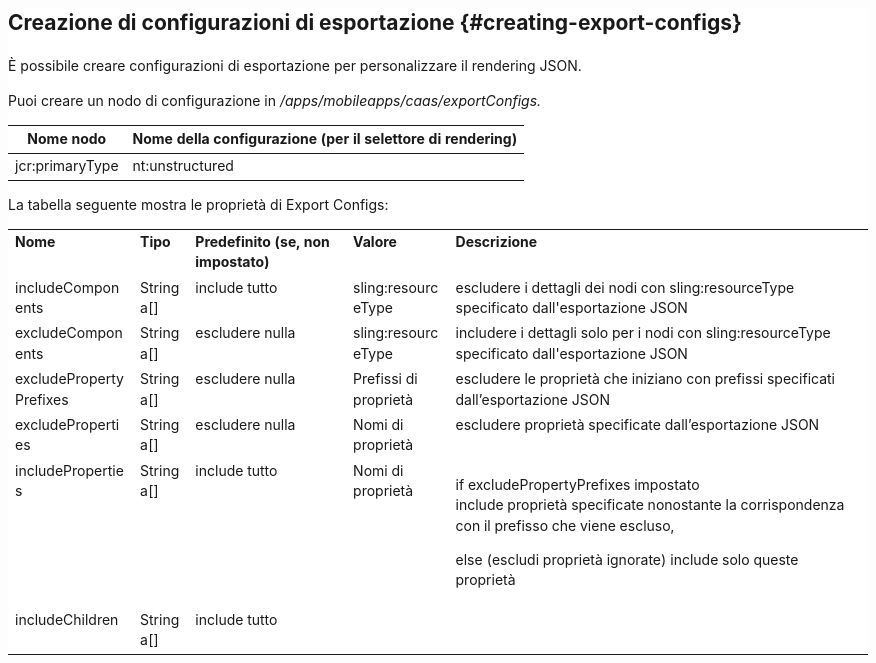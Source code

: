 ## Creazione di configurazioni di esportazione {#creating-export-configs}

È possibile creare configurazioni di esportazione per personalizzare il rendering JSON.

Puoi creare un nodo di configurazione in */apps/mobileapps/caas/exportConfigs.*

| Nome nodo | Nome della configurazione (per il selettore di rendering) |
|---|---|
| jcr:primaryType | nt:unstructured |

La tabella seguente mostra le proprietà di Export Configs:

<table>
 <tbody>
  <tr>
   <td><strong>Nome</strong></td>
   <td><strong>Tipo</strong></td>
   <td><strong>Predefinito (se, non impostato)</strong></td>
   <td><strong>Valore</strong></td>
   <td><strong>Descrizione</strong></td>
  </tr>
  <tr>
   <td>includeComponents</td>
   <td>Stringa[]</td>
   <td>include tutto</td>
   <td>sling:resourceType</td>
   <td>escludere i dettagli dei nodi con sling:resourceType specificato dall'esportazione JSON</td>
  </tr>
  <tr>
   <td>excludeComponents</td>
   <td>Stringa[]</td>
   <td>escludere nulla</td>
   <td>sling:resourceType</td>
   <td>includere i dettagli solo per i nodi con sling:resourceType specificato dall'esportazione JSON</td>
  </tr>
  <tr>
   <td>excludePropertyPrefixes</td>
   <td>Stringa[]</td>
   <td>escludere nulla</td>
   <td>Prefissi di proprietà</td>
   <td>escludere le proprietà che iniziano con prefissi specificati dall’esportazione JSON</td>
  </tr>
  <tr>
   <td>excludeProperties</td>
   <td>Stringa[]</td>
   <td>escludere nulla</td>
   <td>Nomi di proprietà</td>
   <td>escludere proprietà specificate dall’esportazione JSON</td>
  </tr>
  <tr>
   <td>includeProperties</td>
   <td>Stringa[]</td>
   <td>include tutto</td>
   <td>Nomi di proprietà</td>
   <td><p>if excludePropertyPrefixes impostato<br /> include proprietà specificate nonostante la corrispondenza con il prefisso che viene escluso,</p> <p>else (escludi proprietà ignorate) include solo queste proprietà</p> </td>
  </tr>
  <tr>
   <td>includeChildren</td>
   <td>Stringa[]</td>
   <td>include tutto</td>